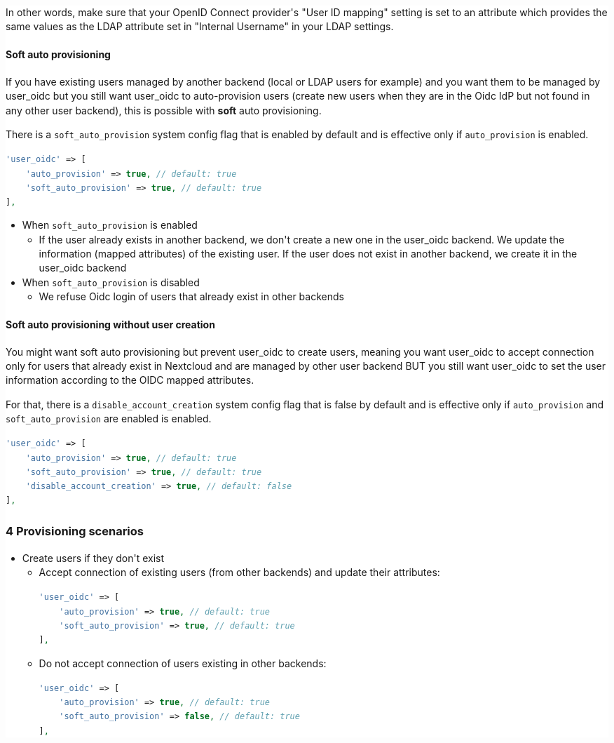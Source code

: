 In other words, make sure that your OpenID Connect provider's "User ID mapping" setting is set to an attribute
which provides the same values as the LDAP attribute set in "Internal Username" in your LDAP settings.

#### Soft auto provisioning

If you have existing users managed by another backend (local or LDAP users for example) and you want them to be managed
by user_oidc but you still want user_oidc to auto-provision users
(create new users when they are in the Oidc IdP but not found in any other user backend),
this is possible with **soft** auto provisioning.

There is a `soft_auto_provision` system config flag that is enabled by default and is effective only if `auto_provision`
is enabled.
``` php
'user_oidc' => [
    'auto_provision' => true, // default: true
    'soft_auto_provision' => true, // default: true
],
```

* When `soft_auto_provision` is enabled
  * If the user already exists in another backend, we don't create a new one in the user_oidc backend.
    We update the information (mapped attributes) of the existing user.
    If the user does not exist in another backend, we create it in the user_oidc backend
* When `soft_auto_provision` is disabled
  * We refuse Oidc login of users that already exist in other backends

#### Soft auto provisioning without user creation

You might want soft auto provisioning but prevent user_oidc to create users,
meaning you want user_oidc to accept connection only for users that already exist in Nextcloud and are managed by other
user backend BUT you still want user_oidc to set the user information according to the OIDC mapped attributes.

For that, there is a `disable_account_creation` system config flag that is false by default and is effective
only if `auto_provision` and `soft_auto_provision` are enabled
is enabled.
``` php
'user_oidc' => [
    'auto_provision' => true, // default: true
    'soft_auto_provision' => true, // default: true
    'disable_account_creation' => true, // default: false
],
```

### 4 Provisioning scenarios

* Create users if they don't exist
    * Accept connection of existing users (from other backends) and update their attributes:
      ``` php
      'user_oidc' => [
          'auto_provision' => true, // default: true
          'soft_auto_provision' => true, // default: true
      ],
      ```
    * Do not accept connection of users existing in other backends:
	  ``` php
	  'user_oidc' => [
		  'auto_provision' => true, // default: true
		  'soft_auto_provision' => false, // default: true
	  ],